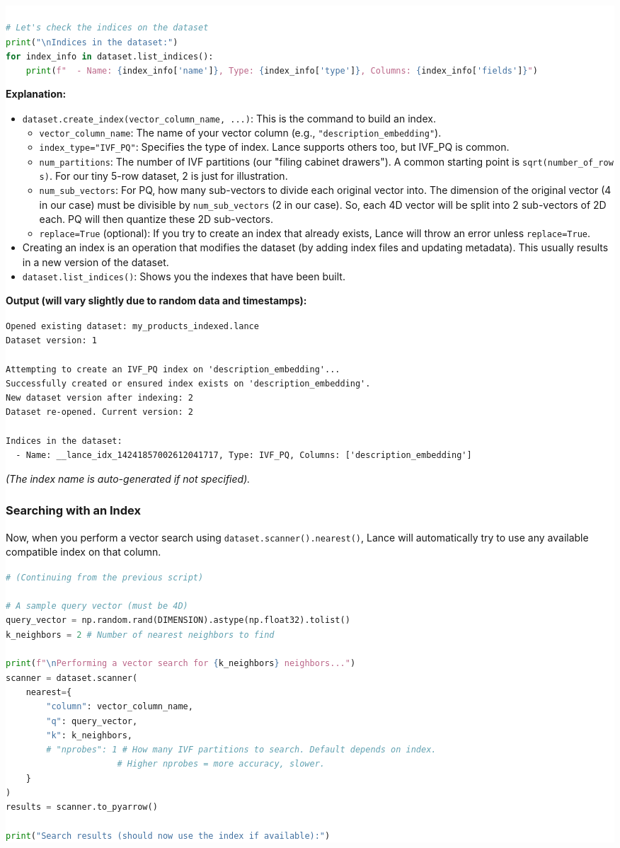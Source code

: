 ```python

# Let's check the indices on the dataset
print("\nIndices in the dataset:")
for index_info in dataset.list_indices():
    print(f"  - Name: {index_info['name']}, Type: {index_info['type']}, Columns: {index_info['fields']}")
```

**Explanation:**
*   `dataset.create_index(vector_column_name, ...)`: This is the command to build an index.
    *   `vector_column_name`: The name of your vector column (e.g., `"description_embedding"`).
    *   `index_type="IVF_PQ"`: Specifies the type of index. Lance supports others too, but IVF_PQ is common.
    *   `num_partitions`: The number of IVF partitions (our "filing cabinet drawers"). A common starting point is `sqrt(number_of_rows)`. For our tiny 5-row dataset, 2 is just for illustration.
    *   `num_sub_vectors`: For PQ, how many sub-vectors to divide each original vector into. The dimension of the original vector (4 in our case) must be divisible by `num_sub_vectors` (2 in our case). So, each 4D vector will be split into 2 sub-vectors of 2D each. PQ will then quantize these 2D sub-vectors.
    *   `replace=True` (optional): If you try to create an index that already exists, Lance will throw an error unless `replace=True`.
*   Creating an index is an operation that modifies the dataset (by adding index files and updating metadata). This usually results in a new version of the dataset.
*   `dataset.list_indices()`: Shows you the indexes that have been built.

**Output (will vary slightly due to random data and timestamps):**
```
Opened existing dataset: my_products_indexed.lance
Dataset version: 1

Attempting to create an IVF_PQ index on 'description_embedding'...
Successfully created or ensured index exists on 'description_embedding'.
New dataset version after indexing: 2
Dataset re-opened. Current version: 2

Indices in the dataset:
  - Name: __lance_idx_14241857002612041717, Type: IVF_PQ, Columns: ['description_embedding']
```
*(The index name is auto-generated if not specified).*

### Searching with an Index

Now, when you perform a vector search using `dataset.scanner().nearest()`, Lance will automatically try to use any available compatible index on that column.

```python
# (Continuing from the previous script)

# A sample query vector (must be 4D)
query_vector = np.random.rand(DIMENSION).astype(np.float32).tolist()
k_neighbors = 2 # Number of nearest neighbors to find

print(f"\nPerforming a vector search for {k_neighbors} neighbors...")
scanner = dataset.scanner(
    nearest={
        "column": vector_column_name,
        "q": query_vector,
        "k": k_neighbors,
        # "nprobes": 1 # How many IVF partitions to search. Default depends on index.
                      # Higher nprobes = more accuracy, slower.
    }
)
results = scanner.to_pyarrow()

print("Search results (should now use the index if available):")
```